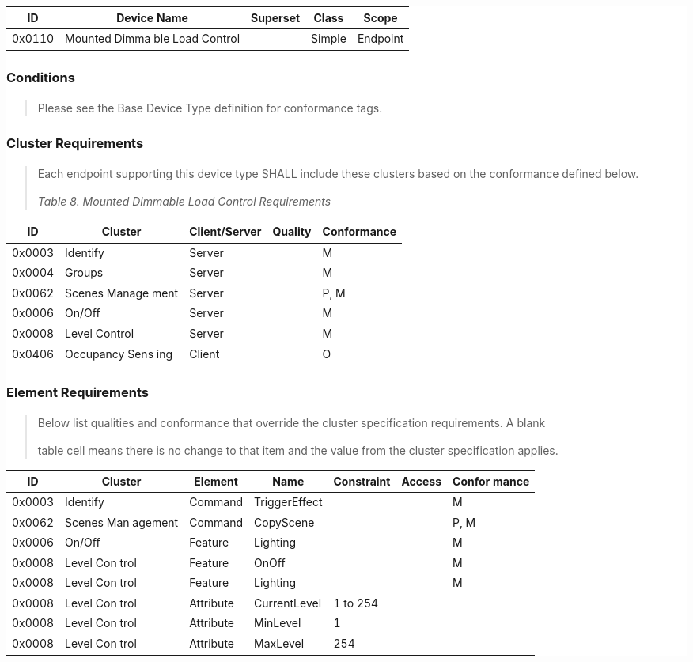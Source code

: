 | **ID** | **Device Name**                | **Superset** | **Class** | **Scope** |
|--------|--------------------------------|--------------|-----------|-----------|
| 0x0110 | Mounted Dimma­ ble Load Control |              | Simple    | Endpoint  |

### Conditions

> Please see the Base Device Type definition for conformance tags.

### Cluster Requirements

> Each endpoint supporting this device type SHALL include these clusters based on the conformance defined below.
>
> *Table 8. Mounted Dimmable Load Control Requirements*

| **ID** | **Cluster**        | **Client/Server** | **Quality** | **Conformance** |
|--------|--------------------|-------------------|-------------|-----------------|
| 0x0003 | Identify           | Server            |             | M               |
| 0x0004 | Groups             | Server            |             | M               |
| 0x0062 | Scenes Manage­ ment | Server            |             | P, M            |
| 0x0006 | On/Off             | Server            |             | M               |
| 0x0008 | Level Control      | Server            |             | M               |
| 0x0406 | Occupancy Sens­ ing | Client            |             | O               |

### Element Requirements

> Below list qualities and conformance that override the cluster specification requirements. A blank
>
> table cell means there is no change to that item and the value from the cluster specification applies.

| **ID** | **Cluster** | **Element** | **Name** | **Constraint** | **Access** | **Confor­ mance** |
|----|----|----|----|----|----|----|
| 0x0003 | Identify | Command | TriggerEffect |  |  | M |
| 0x0062 | Scenes Man­ agement | Command | CopyScene |  |  | P, M |
| 0x0006 | On/Off | Feature | Lighting |  |  | M |
| 0x0008 | Level Con­ trol | Feature | OnOff |  |  | M |
| 0x0008 | Level Con­ trol | Feature | Lighting |  |  | M |
| 0x0008 | Level Con­ trol | Attribute | CurrentLevel | 1 to 254 |  |  |
| 0x0008 | Level Con­ trol | Attribute | MinLevel | 1 |  |  |
| 0x0008 | Level Con­ trol | Attribute | MaxLevel | 254 |  |  |
